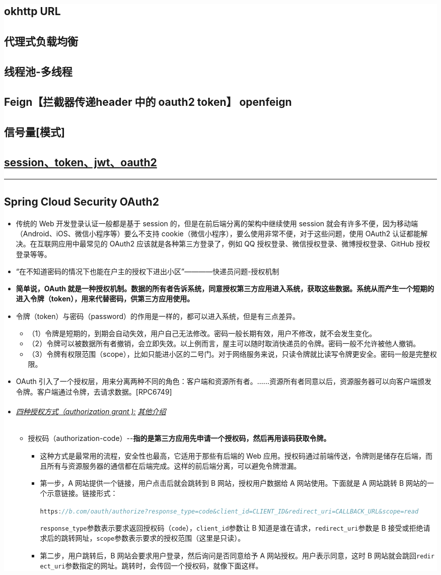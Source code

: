     

## okhttp URL

## 代理式负载均衡

## 线程池-多线程

## Feign【拦截器传递header 中的 oauth2 token】  openfeign

## 信号量[模式]



## [session、token、jwt、oauth2](https://www.yuque.com/pig4cloud/pig/egcx5x)

---

##  Spring Cloud Security OAuth2

+ 传统的 Web 开发登录认证一般都是基于 session 的，但是在前后端分离的架构中继续使用 session 就会有许多不便，因为移动端（Android、iOS、微信小程序等）要么不支持 cookie（微信小程序），要么使用非常不便，对于这些问题，使用 OAuth2 认证都能解决。在互联网应用中最常见的 OAuth2 应该就是各种第三方登录了，例如 QQ 授权登录、微信授权登录、微博授权登录、GitHub 授权登录等等。

+ “在不知道密码的情况下也能在户主的授权下进出小区”————快递员问题-授权机制
+ **简单说，OAuth 就是一种授权机制。数据的所有者告诉系统，同意授权第三方应用进入系统，获取这些数据。系统从而产生一个短期的进入令牌（token），用来代替密码，供第三方应用使用。**
+ 令牌（token）与密码（password）的作用是一样的，都可以进入系统，但是有三点差异。
  + （1）令牌是短期的，到期会自动失效，用户自己无法修改。密码一般长期有效，用户不修改，就不会发生变化。
  + （2）令牌可以被数据所有者撤销，会立即失效。以上例而言，屋主可以随时取消快递员的令牌。密码一般不允许被他人撤销。
  + （3）令牌有权限范围（scope），比如只能进小区的二号门。对于网络服务来说，只读令牌就比读写令牌更安全。密码一般是完整权限。

+ OAuth 引入了一个授权层，用来分离两种不同的角色：客户端和资源所有者。......资源所有者同意以后，资源服务器可以向客户端颁发令牌。客户端通过令牌，去请求数据。[RPC6749]

+ ###### [四种授权方式（authorization grant ):](https://www.ruanyifeng.com/blog/2019/04/oauth-grant-types.html)                    [其他介绍](https://mp.weixin.qq.com/s/AELXf1nmpWbYE3NINpLDRg)

  + 授权码（authorization-code）--**指的是第三方应用先申请一个授权码，然后再用该码获取令牌。**	

    + 这种方式是最常用的流程，安全性也最高，它适用于那些有后端的 Web 应用。授权码通过前端传送，令牌则是储存在后端，而且所有与资源服务器的通信都在后端完成。这样的前后端分离，可以避免令牌泄漏。

    + 第一步，A 网站提供一个链接，用户点击后就会跳转到 B 网站，授权用户数据给 A 网站使用。下面就是 A 网站跳转 B 网站的一个示意链接。链接形式：

      ```javascript
      https://b.com/oauth/authorize?response_type=code&client_id=CLIENT_ID&redirect_uri=CALLBACK_URL&scope=read
      ```

      `response_type`参数表示要求返回授权码（`code`），`client_id`参数让 B 知道是谁在请求，`redirect_uri`参数是 B 接受或拒绝请求后的跳转网址，`scope`参数表示要求的授权范围（这里是只读）。

    + 第二步，用户跳转后，B 网站会要求用户登录，然后询问是否同意给予 A 网站授权。用户表示同意，这时 B 网站就会跳回`redirect_uri`参数指定的网址。跳转时，会传回一个授权码，就像下面这样。
